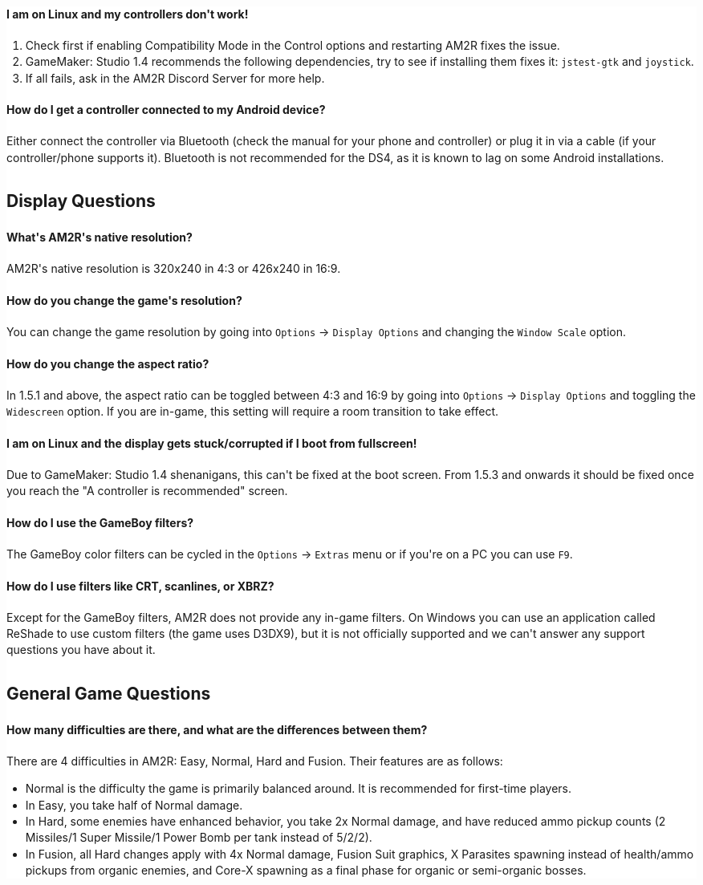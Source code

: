 #### I am on Linux and my controllers don't work!  
1. Check first if enabling Compatibility Mode in the Control options and restarting AM2R fixes the issue.
2. GameMaker: Studio 1.4 recommends the following dependencies, try to see if installing them fixes it: `jstest-gtk` and `joystick`.
3. If all fails, ask in the AM2R Discord Server for more help.

#### How do I get a controller connected to my Android device?  
Either connect the controller via Bluetooth (check the manual for your phone and controller) or plug it in via a cable (if your controller/phone supports it). Bluetooth is not recommended for the DS4, as it is known to lag on some Android installations.

## Display Questions

#### What's AM2R's native resolution?  
AM2R's native resolution is 320x240 in 4:3 or 426x240 in 16:9.

#### How do you change the game's resolution?  
You can change the game resolution by going into `Options` -> `Display Options` and changing the `Window Scale` option.

#### How do you change the aspect ratio?  
In 1.5.1 and above, the aspect ratio can be toggled between 4:3 and 16:9 by going into `Options` -> `Display Options` and toggling the `Widescreen` option. If you are in-game, this setting will require a room transition to take effect.

#### I am on Linux and the display gets stuck/corrupted if I boot from fullscreen!  
Due to GameMaker: Studio 1.4 shenanigans, this can't be fixed at the boot screen. From 1.5.3 and onwards it should be fixed once you reach the "A controller is recommended" screen.

#### How do I use the GameBoy filters?  
The GameBoy color filters can be cycled in the `Options` -> `Extras` menu or if you're on a PC you can use `F9`.

#### How do I use filters like CRT, scanlines, or XBRZ?  
Except for the GameBoy filters, AM2R does not provide any in-game filters. On Windows you can use an application called ReShade to use custom filters (the game uses D3DX9), but it is not officially supported and we can't answer any support questions you have about it.

## General Game Questions

#### How many difficulties are there, and what are the differences between them?  
There are 4 difficulties in AM2R: Easy, Normal, Hard and Fusion. Their features are as follows:  
- Normal is the difficulty the game is primarily balanced around. It is recommended for first-time players.  
- In Easy, you take half of Normal damage.
- In Hard, some enemies have enhanced behavior, you take 2x Normal damage, and have reduced ammo pickup counts (2 Missiles/1 Super Missile/1 Power Bomb per tank instead of 5/2/2). 
- In Fusion, all Hard changes apply with 4x Normal damage, Fusion Suit graphics, X Parasites spawning instead of health/ammo pickups from organic enemies, and Core-X spawning as a final phase for organic or semi-organic bosses.
